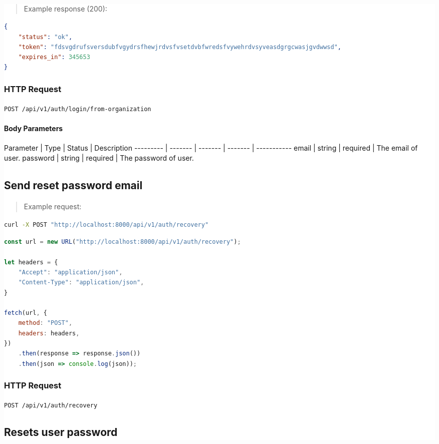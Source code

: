 > Example response (200):

```json
{
    "status": "ok",
    "token": "fdsvgdrufsversdubfvgydrsfhewjrdvsfvsetdvbfwredsfvywehrdvsyveasdgrgcwasjgvdwwsd",
    "expires_in": 345653
}
```

### HTTP Request
`POST /api/v1/auth/login/from-organization`

#### Body Parameters

Parameter | Type | Status | Description
--------- | ------- | ------- | ------- | -----------
    email | string |  required  | The email of user.
    password | string |  required  | The password of user.




## Send reset password email

> Example request:

```bash
curl -X POST "http://localhost:8000/api/v1/auth/recovery" 
```

```javascript
const url = new URL("http://localhost:8000/api/v1/auth/recovery");

let headers = {
    "Accept": "application/json",
    "Content-Type": "application/json",
}

fetch(url, {
    method: "POST",
    headers: headers,
})
    .then(response => response.json())
    .then(json => console.log(json));
```


### HTTP Request
`POST /api/v1/auth/recovery`





## Resets user password
